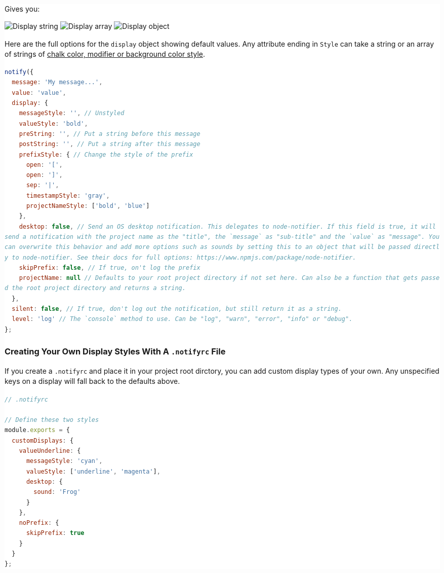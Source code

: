 Gives you:

![Display string](screenshots/display-string.png)
![Display array](screenshots/display-array.png)
![Display object](screenshots/display-object.png)

Here are the full options for the `display` object showing default values. Any attribute ending in `Style` can take a string or an array of strings of [chalk color, modifier or background color style](https://www.npmjs.com/package/chalk#styles).

```js
notify({
  message: 'My message...',
  value: 'value',
  display: {
    messageStyle: '', // Unstyled
    valueStyle: 'bold',
    preString: '', // Put a string before this message
    postString: '', // Put a string after this message
    prefixStyle: { // Change the style of the prefix
      open: '[',
      open: ']',
      sep: '|',
      timestampStyle: 'gray',
      projectNameStyle: ['bold', 'blue']
    },
    desktop: false, // Send an OS desktop notification. This delegates to node-notifier. If this field is true, it will send a notification with the project name as the "title", the `message` as "sub-title" and the `value` as "message". You can overwrite this behavior and add more options such as sounds by setting this to an object that will be passed directly to node-notifier. See their docs for full options: https://www.npmjs.com/package/node-notifier.
    skipPrefix: false, // If true, on't log the prefix
    projectName: null // Defaults to your root project directory if not set here. Can also be a function that gets passed the root project directory and returns a string.
  },
  silent: false, // If true, don't log out the notification, but still return it as a string.
  level: 'log' // The `console` method to use. Can be "log", "warn", "error", "info" or "debug".
};
```

### Creating Your Own Display Styles With A `.notifyrc` File

If you create a `.notifyrc` and place it in your project root dirctory, you can add custom display types of your own. Any unspecified keys on a display will fall back to the defaults above.

```js
// .notifyrc

// Define these two styles
module.exports = {
  customDisplays: {
    valueUnderline: {
      messageStyle: 'cyan',
      valueStyle: ['underline', 'magenta'],
      desktop: {
        sound: 'Frog'
      }
    },
    noPrefix: {
      skipPrefix: true
    }
  }
};
```